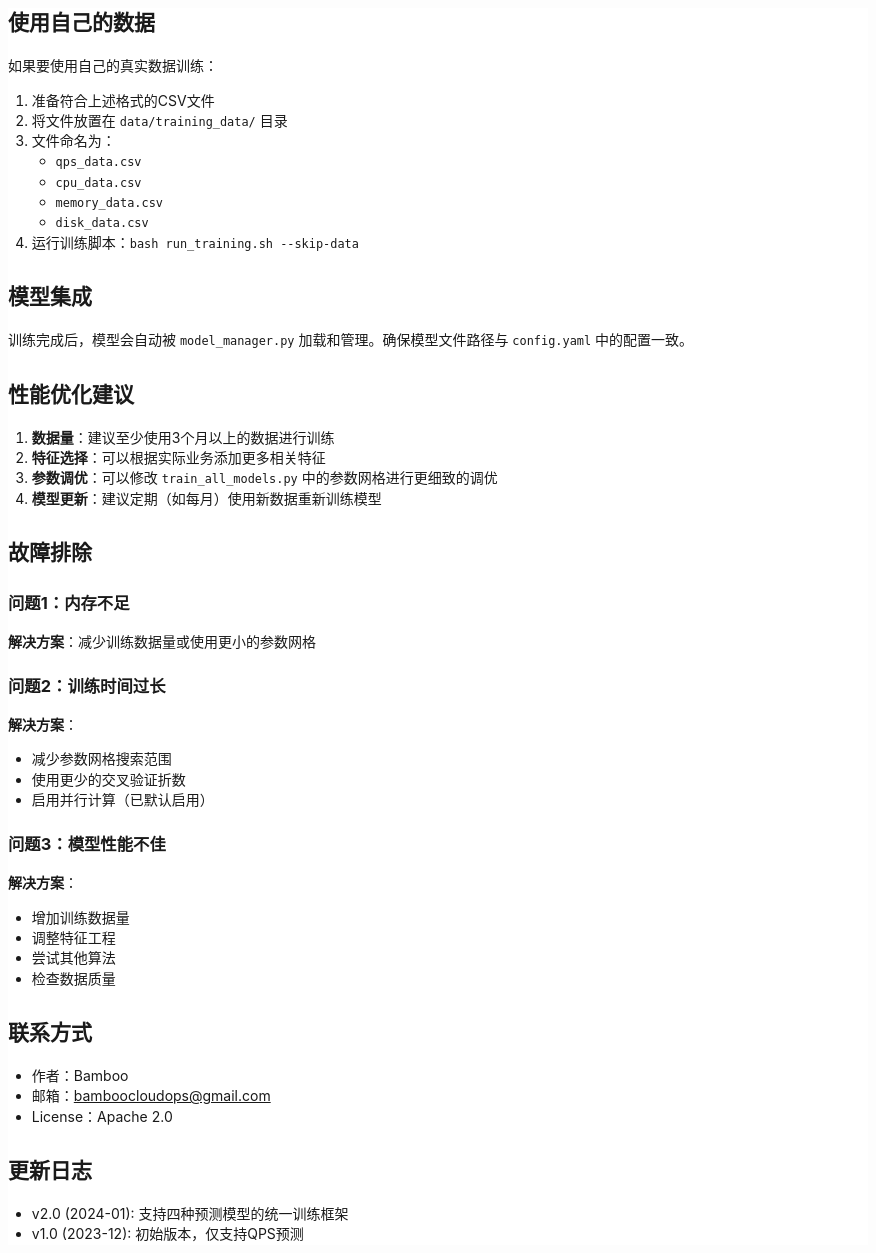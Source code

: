 ## 使用自己的数据

如果要使用自己的真实数据训练：

1. 准备符合上述格式的CSV文件
2. 将文件放置在 `data/training_data/` 目录
3. 文件命名为：
   - `qps_data.csv`
   - `cpu_data.csv`
   - `memory_data.csv`
   - `disk_data.csv`
4. 运行训练脚本：`bash run_training.sh --skip-data`

## 模型集成

训练完成后，模型会自动被 `model_manager.py` 加载和管理。确保模型文件路径与 `config.yaml` 中的配置一致。

## 性能优化建议

1. **数据量**：建议至少使用3个月以上的数据进行训练
2. **特征选择**：可以根据实际业务添加更多相关特征
3. **参数调优**：可以修改 `train_all_models.py` 中的参数网格进行更细致的调优
4. **模型更新**：建议定期（如每月）使用新数据重新训练模型

## 故障排除

### 问题1：内存不足
**解决方案**：减少训练数据量或使用更小的参数网格

### 问题2：训练时间过长
**解决方案**：
- 减少参数网格搜索范围
- 使用更少的交叉验证折数
- 启用并行计算（已默认启用）

### 问题3：模型性能不佳
**解决方案**：
- 增加训练数据量
- 调整特征工程
- 尝试其他算法
- 检查数据质量

## 联系方式

- 作者：Bamboo
- 邮箱：bamboocloudops@gmail.com
- License：Apache 2.0

## 更新日志

- v2.0 (2024-01): 支持四种预测模型的统一训练框架
- v1.0 (2023-12): 初始版本，仅支持QPS预测